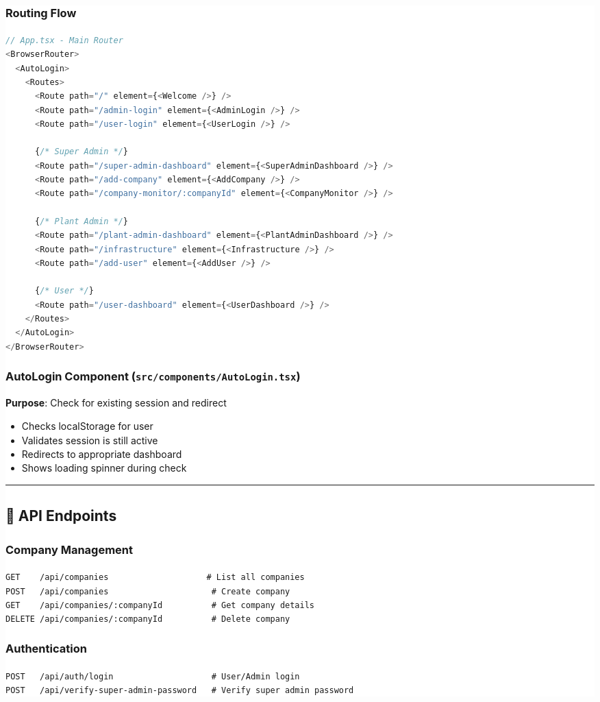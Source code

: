 ### Routing Flow

```typescript
// App.tsx - Main Router
<BrowserRouter>
  <AutoLogin>
    <Routes>
      <Route path="/" element={<Welcome />} />
      <Route path="/admin-login" element={<AdminLogin />} />
      <Route path="/user-login" element={<UserLogin />} />
      
      {/* Super Admin */}
      <Route path="/super-admin-dashboard" element={<SuperAdminDashboard />} />
      <Route path="/add-company" element={<AddCompany />} />
      <Route path="/company-monitor/:companyId" element={<CompanyMonitor />} />
      
      {/* Plant Admin */}
      <Route path="/plant-admin-dashboard" element={<PlantAdminDashboard />} />
      <Route path="/infrastructure" element={<Infrastructure />} />
      <Route path="/add-user" element={<AddUser />} />
      
      {/* User */}
      <Route path="/user-dashboard" element={<UserDashboard />} />
    </Routes>
  </AutoLogin>
</BrowserRouter>
```

### AutoLogin Component (`src/components/AutoLogin.tsx`)

**Purpose**: Check for existing session and redirect
- Checks localStorage for user
- Validates session is still active
- Redirects to appropriate dashboard
- Shows loading spinner during check

---

## 📡 API Endpoints

### Company Management
```
GET    /api/companies                    # List all companies
POST   /api/companies                     # Create company
GET    /api/companies/:companyId          # Get company details
DELETE /api/companies/:companyId          # Delete company
```

### Authentication
```
POST   /api/auth/login                    # User/Admin login
POST   /api/verify-super-admin-password   # Verify super admin password
```
